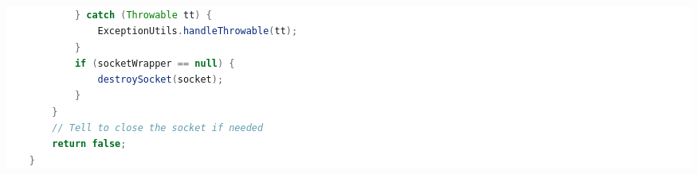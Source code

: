 ```java
            } catch (Throwable tt) {
                ExceptionUtils.handleThrowable(tt);
            }
            if (socketWrapper == null) {
                destroySocket(socket);
            }
        }
        // Tell to close the socket if needed
        return false;
    }

```
